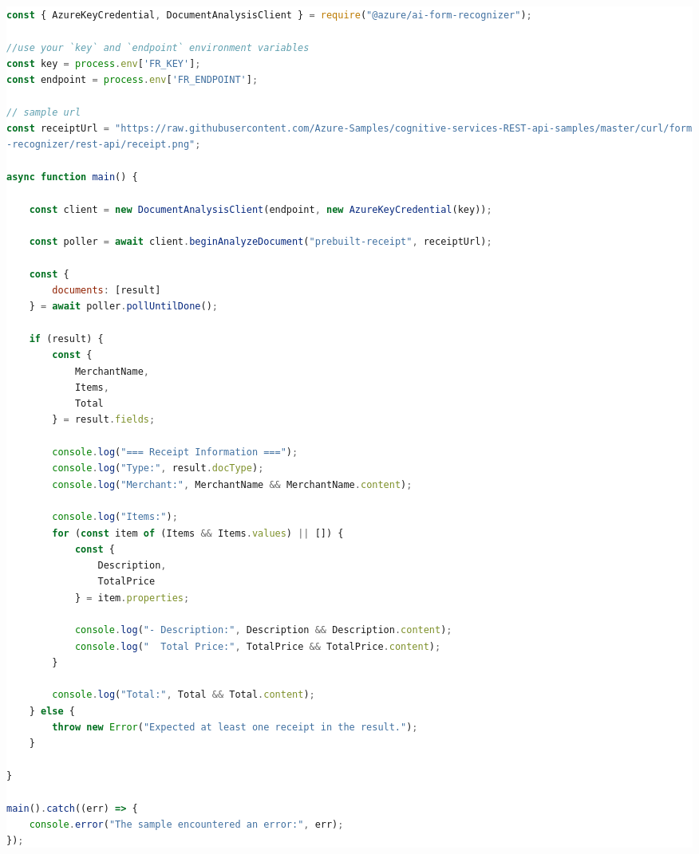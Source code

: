 ```javascript
const { AzureKeyCredential, DocumentAnalysisClient } = require("@azure/ai-form-recognizer");

//use your `key` and `endpoint` environment variables
const key = process.env['FR_KEY'];
const endpoint = process.env['FR_ENDPOINT'];

// sample url
const receiptUrl = "https://raw.githubusercontent.com/Azure-Samples/cognitive-services-REST-api-samples/master/curl/form-recognizer/rest-api/receipt.png";

async function main() {

    const client = new DocumentAnalysisClient(endpoint, new AzureKeyCredential(key));

    const poller = await client.beginAnalyzeDocument("prebuilt-receipt", receiptUrl);

    const {
        documents: [result]
    } = await poller.pollUntilDone();

    if (result) {
        const {
            MerchantName,
            Items,
            Total
        } = result.fields;

        console.log("=== Receipt Information ===");
        console.log("Type:", result.docType);
        console.log("Merchant:", MerchantName && MerchantName.content);

        console.log("Items:");
        for (const item of (Items && Items.values) || []) {
            const {
                Description,
                TotalPrice
            } = item.properties;

            console.log("- Description:", Description && Description.content);
            console.log("  Total Price:", TotalPrice && TotalPrice.content);
        }

        console.log("Total:", Total && Total.content);
    } else {
        throw new Error("Expected at least one receipt in the result.");
    }

}

main().catch((err) => {
    console.error("The sample encountered an error:", err);
});

```
